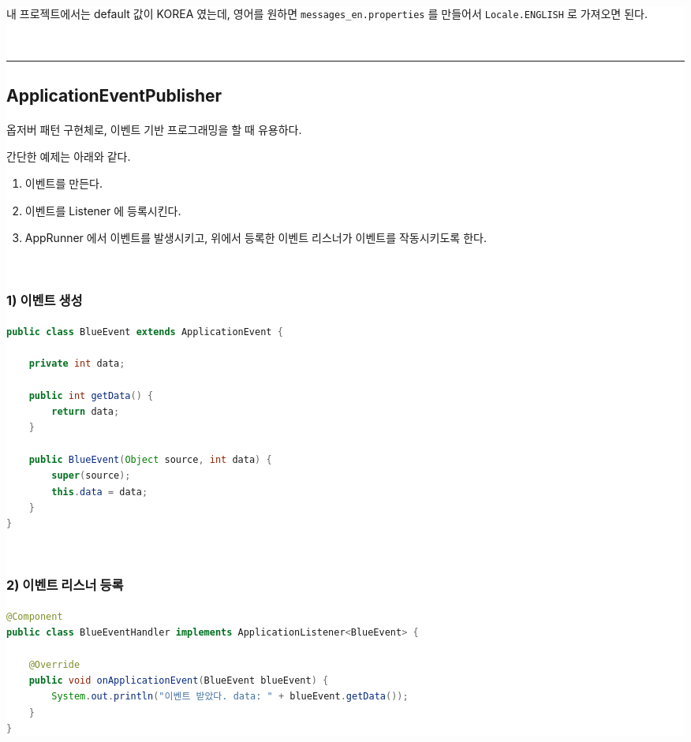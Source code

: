 

내 프로젝트에서는 default 값이 KOREA 였는데, 영어를 원하면 `messages_en.properties` 를 만들어서 `Locale.ENGLISH` 로 가져오면 된다.



<br />



---

## ApplicationEventPublisher



옵저버 패턴 구현체로, 이벤트 기반 프로그래밍을 할 때 유용하다.

간단한 예제는 아래와 같다.

1) 이벤트를 만든다.

2) 이벤트를 Listener 에 등록시킨다.

3) AppRunner 에서 이벤트를 발생시키고, 위에서 등록한 이벤트 리스너가 이벤트를 작동시키도록 한다.

<br />

### **1) 이벤트 생성**

```java
public class BlueEvent extends ApplicationEvent {

    private int data;

    public int getData() {
        return data;
    }

    public BlueEvent(Object source, int data) {
        super(source);
        this.data = data;
    }
}

```

<br />

### **2) 이벤트 리스너 등록**

```java
@Component
public class BlueEventHandler implements ApplicationListener<BlueEvent> {

    @Override
    public void onApplicationEvent(BlueEvent blueEvent) {
        System.out.println("이벤트 받았다. data: " + blueEvent.getData());
    }
}
```

